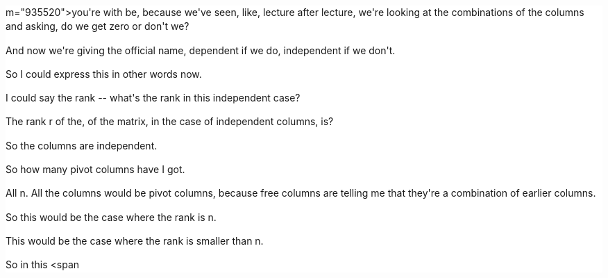   m="935520">you're</span> <span m="935630">with</span> <span
  m="935900">be,</span> <span m="936430">because</span> <span
  m="936960">we've</span> <span m="937220">seen,</span> <span
  m="938040">like,</span> <span m="938670">lecture</span> <span
  m="939320">after</span> <span m="939650">lecture,</span> <span
  m="940130">we're</span> <span m="940340">looking</span> <span
  m="940800">at</span> <span m="940940">the</span> <span
  m="941090">combinations</span> <span m="942000">of</span> <span
  m="942090">the</span> <span m="942210">columns</span> <span
  m="942770">and</span> <span m="942890">asking,</span> <span
  m="943500">do</span> <span m="943730">we</span> <span m="943860">get</span>
  <span m="944040">zero</span> <span m="944440">or</span> <span
  m="944650">don't</span> <span m="944980">we?</span></p><p><span
  m="945550">And</span> <span m="945770">now</span> <span
  m="946080">we're</span> <span m="946250">giving</span> <span
  m="946790">the</span> <span m="946960">official</span> <span
  m="948050">name,</span> <span m="949030">dependent</span> <span
  m="950170">if</span> <span m="950410">we</span> <span m="950580">do,</span>
  <span m="951370">independent</span> <span m="952500">if</span> <span
  m="952660">we</span> <span m="952830">don't.</span></p><p><span
  m="954010">So</span> <span m="955120">I</span> <span m="955710">could</span>
  <span m="955950">express</span> <span m="956380">this</span> <span
  m="956580">in</span> <span m="956710">other</span> <span
  m="956880">words</span> <span m="957290">now.</span></p><p><span
  m="957890">I</span> <span m="958040">could</span> <span m="958260">say</span>
  <span m="958790">the</span> <span m="958930">rank</span> <span
  m="959460">--</span> <span m="959490">what's</span> <span
  m="959740">the</span> <span m="959850">rank</span> <span m="960220">in</span>
  <span m="960330">this</span> <span m="960660">independent</span> <span
  m="961420">case?</span></p><p><span m="962450">The</span> <span
  m="962650">rank</span> <span m="963120">r</span> <span m="963580">of</span>
  <span m="963690">the,</span> <span m="963780">of</span> <span
  m="963960">the</span> <span m="964070">matrix,</span> <span
  m="965020">in</span> <span m="965410">the</span> <span m="965730">case</span>
  <span m="966110">of</span> <span m="966320">independent</span> <span
  m="967160">columns,</span> <span m="967820">is?</span></p><p><span
  m="971570">So</span> <span m="971810">the</span> <span
  m="971950">columns</span> <span m="972500">are</span> <span
  m="972670">independent.</span></p><p><span m="974740">So</span> <span
  m="975010">how</span> <span m="975320">many</span> <span
  m="976090">pivot</span> <span m="976530">columns</span> <span
  m="977000">have</span> <span m="977140">I</span> <span
  m="977260">got.</span></p><p><span m="978560">All</span> <span
  m="978950">n.</span> <span m="979850">All</span> <span m="980710">the</span>
  <span m="980840">columns</span> <span m="981310">would</span> <span
  m="981470">be</span> <span m="981630">pivot</span> <span
  m="982020">columns,</span> <span m="983310">because</span> <span
  m="984120">free</span> <span m="984630">columns</span> <span
  m="985240">are</span> <span m="985380">telling</span> <span
  m="985830">me</span> <span m="985980">that</span> <span
  m="986330">they're</span> <span m="986870">a</span> <span
  m="986940">combination</span> <span m="987850">of</span> <span
  m="988180">earlier</span> <span m="988770">columns.</span></p><p><span
  m="989820">So</span> <span m="989980">this</span> <span
  m="990230">would</span> <span m="990400">be</span> <span m="990590">the</span>
  <span m="990720">case</span> <span m="991100">where</span> <span
  m="991230">the</span> <span m="991340">rank</span> <span m="991690">is</span>
  <span m="991860">n.</span></p><p><span m="993080">This</span> <span
  m="993370">would</span> <span m="993550">be</span> <span m="993700">the</span>
  <span m="993810">case</span> <span m="994200">where</span> <span
  m="994350">the</span> <span m="994480">rank</span> <span m="994920">is</span>
  <span m="995830">smaller</span> <span m="996490">than</span> <span
  m="996710">n.</span></p><p><span m="999650">So</span> <span
  m="999800">in</span> <span m="999900">this</span> <span
